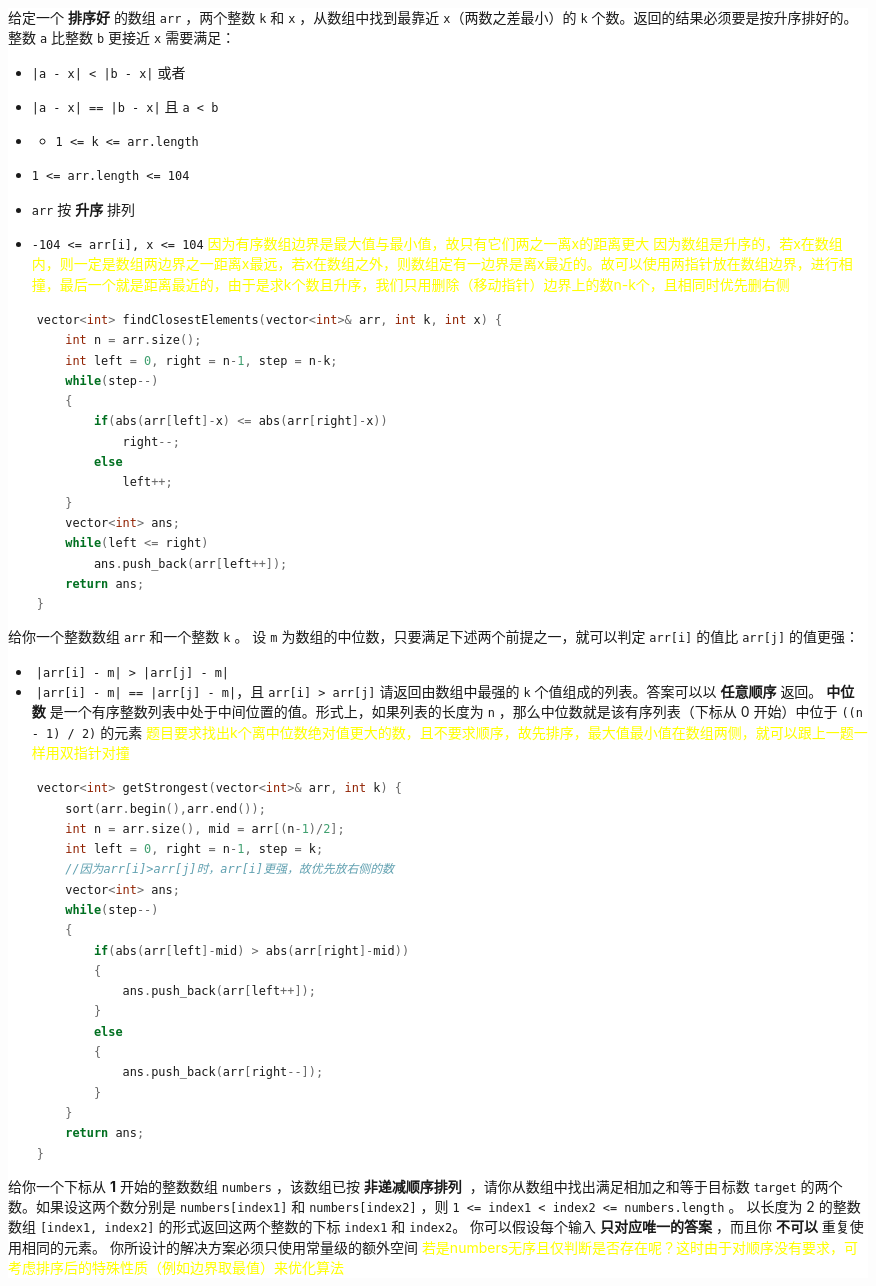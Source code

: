给定一个 **排序好** 的数组 `arr` ，两个整数 `k` 和 `x` ，从数组中找到最靠近 `x`（两数之差最小）的 `k` 个数。返回的结果必须要是按升序排好的。
整数 `a` 比整数 `b` 更接近 `x` 需要满足：
- `|a - x| < |b - x|` 或者
- `|a - x| == |b - x|` 且 `a < b`
- - `1 <= k <= arr.length`

- `1 <= arr.length <= 104`
- `arr` 按 **升序** 排列
- `-104 <= arr[i], x <= 104`
<font color="yellow">因为有序数组边界是最大值与最小值，故只有它们两之一离x的距离更大</font>
<font color="yellow">因为数组是升序的，若x在数组内，则一定是数组两边界之一距离x最远，若x在数组之外，则数组定有一边界是离x最近的。故可以使用两指针放在数组边界，进行相撞，最后一个就是距离最近的，由于是求k个数且升序，我们只用删除（移动指针）边界上的数n-k个，且相同时优先删右侧</font>
```c++
    vector<int> findClosestElements(vector<int>& arr, int k, int x) {
        int n = arr.size();
        int left = 0, right = n-1, step = n-k;
        while(step--)
        {
            if(abs(arr[left]-x) <= abs(arr[right]-x))
                right--;
            else
                left++;
        }
        vector<int> ans;
        while(left <= right)
            ans.push_back(arr[left++]);
        return ans;
    }
```

给你一个整数数组 `arr` 和一个整数 `k` 。
设 `m` 为数组的中位数，只要满足下述两个前提之一，就可以判定 `arr[i]` 的值比 `arr[j]` 的值更强：
-  `|arr[i] - m| > |arr[j] - m|`
-  `|arr[i] - m| == |arr[j] - m|`，且 `arr[i] > arr[j]`
请返回由数组中最强的 `k` 个值组成的列表。答案可以以 **任意顺序** 返回。
**中位数** 是一个有序整数列表中处于中间位置的值。形式上，如果列表的长度为 `n` ，那么中位数就是该有序列表（下标从 0 开始）中位于 `((n - 1) / 2)` 的元素
<font color="yellow">题目要求找出k个离中位数绝对值更大的数，且不要求顺序，故先排序，最大值最小值在数组两侧，就可以跟上一题一样用双指针对撞</font>
```c++
    vector<int> getStrongest(vector<int>& arr, int k) {
        sort(arr.begin(),arr.end());
        int n = arr.size(), mid = arr[(n-1)/2];
        int left = 0, right = n-1, step = k;
        //因为arr[i]>arr[j]时，arr[i]更强，故优先放右侧的数
        vector<int> ans;
        while(step--)
        {
            if(abs(arr[left]-mid) > abs(arr[right]-mid))
            {
                ans.push_back(arr[left++]);
            }    
            else
            {
                ans.push_back(arr[right--]);
            }
        }
        return ans;
    }
```
给你一个下标从 **1** 开始的整数数组 `numbers` ，该数组已按 **非递减顺序排列**  ，请你从数组中找出满足相加之和等于目标数 `target` 的两个数。如果设这两个数分别是 `numbers[index1]` 和 `numbers[index2]` ，则 `1 <= index1 < index2 <= numbers.length` 。
以长度为 2 的整数数组 `[index1, index2]` 的形式返回这两个整数的下标 `index1` 和 `index2`。
你可以假设每个输入 **只对应唯一的答案** ，而且你 **不可以** 重复使用相同的元素。
你所设计的解决方案必须只使用常量级的额外空间
<font color="yellow">若是numbers无序且仅判断是否存在呢？这时由于对顺序没有要求，可考虑排序后的特殊性质（例如边界取最值）来优化算法</font>
```c++
```